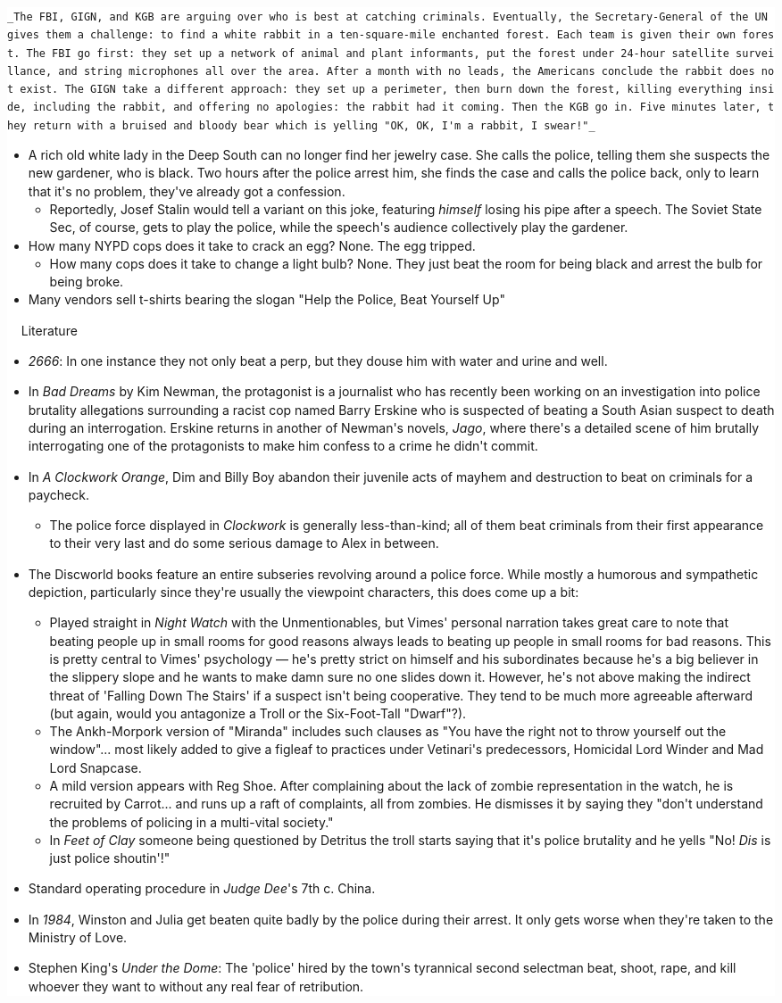     _The FBI, GIGN, and KGB are arguing over who is best at catching criminals. Eventually, the Secretary-General of the UN gives them a challenge: to find a white rabbit in a ten-square-mile enchanted forest. Each team is given their own forest. The FBI go first: they set up a network of animal and plant informants, put the forest under 24-hour satellite surveillance, and string microphones all over the area. After a month with no leads, the Americans conclude the rabbit does not exist. The GIGN take a different approach: they set up a perimeter, then burn down the forest, killing everything inside, including the rabbit, and offering no apologies: the rabbit had it coming. Then the KGB go in. Five minutes later, they return with a bruised and bloody bear which is yelling "OK, OK, I'm a rabbit, I swear!"_
    
-   A rich old white lady in the Deep South can no longer find her jewelry case. She calls the police, telling them she suspects the new gardener, who is black. Two hours after the police arrest him, she finds the case and calls the police back, only to learn that it's no problem, they've already got a confession.
    -   Reportedly, Josef Stalin would tell a variant on this joke, featuring _himself_ losing his pipe after a speech. The Soviet State Sec, of course, gets to play the police, while the speech's audience collectively play the gardener.
-   How many NYPD cops does it take to crack an egg? None. The egg tripped.
    -   How many cops does it take to change a light bulb? None. They just beat the room for being black and arrest the bulb for being broke.
-   Many vendors sell t-shirts bearing the slogan "Help the Police, Beat Yourself Up"

    Literature 

-   _2666_: In one instance they not only beat a perp, but they douse him with water and urine and well.
-   In _Bad Dreams_ by Kim Newman, the protagonist is a journalist who has recently been working on an investigation into police brutality allegations surrounding a racist cop named Barry Erskine who is suspected of beating a South Asian suspect to death during an interrogation. Erskine returns in another of Newman's novels, _Jago_, where there's a detailed scene of him brutally interrogating one of the protagonists to make him confess to a crime he didn't commit.

-   In _A Clockwork Orange_, Dim and Billy Boy abandon their juvenile acts of mayhem and destruction to beat on criminals for a paycheck.
    -   The police force displayed in _Clockwork_ is generally less-than-kind; all of them beat criminals from their first appearance to their very last and do some serious damage to Alex in between.
-   The Discworld books feature an entire subseries revolving around a police force. While mostly a humorous and sympathetic depiction, particularly since they're usually the viewpoint characters, this does come up a bit:
    -   Played straight in _Night Watch_ with the Unmentionables, but Vimes' personal narration takes great care to note that beating people up in small rooms for good reasons always leads to beating up people in small rooms for bad reasons. This is pretty central to Vimes' psychology — he's pretty strict on himself and his subordinates because he's a big believer in the slippery slope and he wants to make damn sure no one slides down it. However, he's not above making the indirect threat of 'Falling Down The Stairs' if a suspect isn't being cooperative. They tend to be much more agreeable afterward (but again, would you antagonize a Troll or the Six-Foot-Tall "Dwarf"?).
    -   The Ankh-Morpork version of "Miranda" includes such clauses as "You have the right not to throw yourself out the window"... most likely added to give a figleaf to practices under Vetinari's predecessors, Homicidal Lord Winder and Mad Lord Snapcase.
    -   A mild version appears with Reg Shoe. After complaining about the lack of zombie representation in the watch, he is recruited by Carrot... and runs up a raft of complaints, all from zombies. He dismisses it by saying they "don't understand the problems of policing in a multi-vital society."
    -   In _Feet of Clay_ someone being questioned by Detritus the troll starts saying that it's police brutality and he yells "No! _Dis_ is just police shoutin'!"
-   Standard operating procedure in _Judge Dee_'s 7th c. China.
-   In _1984_, Winston and Julia get beaten quite badly by the police during their arrest. It only gets worse when they're taken to the Ministry of Love.
-   Stephen King's _Under the Dome_: The 'police' hired by the town's tyrannical second selectman beat, shoot, rape, and kill whoever they want to without any real fear of retribution.